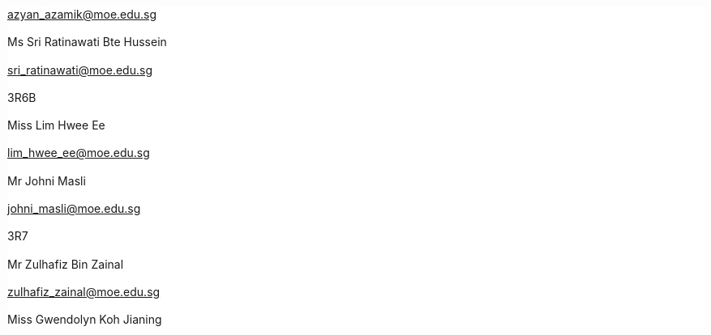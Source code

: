 <p><a href="mailto:azyan_azami@moe.edu.sg" rel="noopener noreferrer nofollow" target="_blank">azyan_azamik@moe.edu.sg</a>
</p>
</td>
</tr>
<tr>
<td rowspan="1" colspan="1">
<p></p>
</td>
<td rowspan="1" colspan="1">
<p>Ms Sri Ratinawati Bte Hussein</p>
</td>
<td rowspan="1" colspan="1">
<p><a href="mailto:sri_ratinawati@moe.edu.sg" rel="noopener noreferrer nofollow" target="_blank">sri_ratinawati@moe.edu.sg</a>
</p>
</td>
</tr>
<tr>
<td rowspan="1" colspan="1">
<p>3R6B</p>
</td>
<td rowspan="1" colspan="1">
<p>Miss Lim Hwee Ee</p>
</td>
<td rowspan="1" colspan="1">
<p><a href="mailto:lim_hwee_ee@moe.edu.sg" rel="noopener noreferrer nofollow" target="_blank">lim_hwee_ee@moe.edu.sg</a>
</p>
</td>
</tr>
<tr>
<td rowspan="1" colspan="1">
<p></p>
</td>
<td rowspan="1" colspan="1">
<p>Mr Johni Masli</p>
</td>
<td rowspan="1" colspan="1">
<p><a href="mailto:sri_ratinawati@moe.edu.sg" rel="noopener noreferrer nofollow" target="_blank">johni_masli@moe.edu.sg</a>
</p>
</td>
</tr>
<tr>
<td rowspan="1" colspan="1">
<p>3R7</p>
</td>
<td rowspan="1" colspan="1">
<p>Mr Zulhafiz Bin Zainal</p>
</td>
<td rowspan="1" colspan="1">
<p><a href="mailto:zulhafiz_zainal@moe.edu.sg" rel="noopener noreferrer nofollow" target="_blank">zulhafiz_zainal@moe.edu.sg</a>
</p>
</td>
</tr>
<tr>
<td rowspan="1" colspan="1">
<p></p>
</td>
<td rowspan="1" colspan="1">
<p>Miss Gwendolyn Koh Jianing</p>
</td>